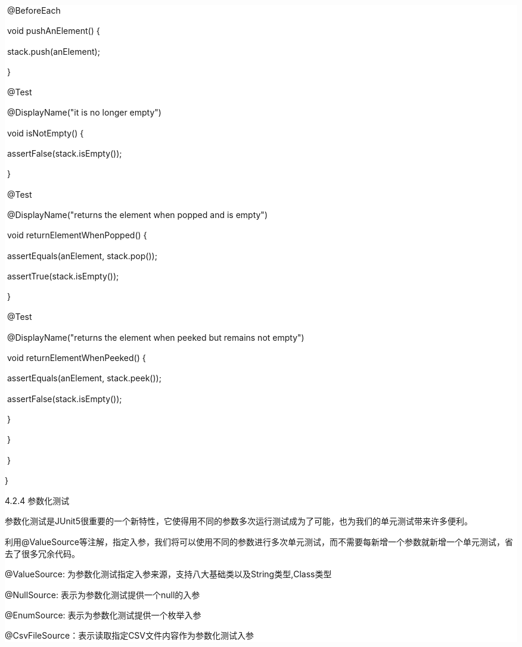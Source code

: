 ​            @BeforeEach

​            void pushAnElement() {

​                stack.push(anElement);

​            }

​            @Test

​            @DisplayName("it is no longer empty")

​            void isNotEmpty() {

​                assertFalse(stack.isEmpty());

​            }

​            @Test

​            @DisplayName("returns the element when popped and is empty")

​            void returnElementWhenPopped() {

​                assertEquals(anElement, stack.pop());

​                assertTrue(stack.isEmpty());

​            }

​            @Test

​            @DisplayName("returns the element when peeked but remains not empty")

​            void returnElementWhenPeeked() {

​                assertEquals(anElement, stack.peek());

​                assertFalse(stack.isEmpty());

​            }

​        }

​    }

}



 4.2.4 参数化测试 

参数化测试是JUnit5很重要的一个新特性，它使得用不同的参数多次运行测试成为了可能，也为我们的单元测试带来许多便利。



利用@ValueSource等注解，指定入参，我们将可以使用不同的参数进行多次单元测试，而不需要每新增一个参数就新增一个单元测试，省去了很多冗余代码。



@ValueSource: 为参数化测试指定入参来源，支持八大基础类以及String类型,Class类型

@NullSource: 表示为参数化测试提供一个null的入参

@EnumSource: 表示为参数化测试提供一个枚举入参

@CsvFileSource：表示读取指定CSV文件内容作为参数化测试入参
